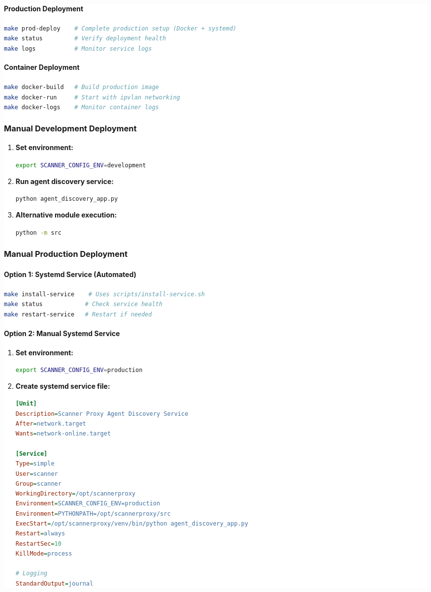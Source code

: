 #### Production Deployment
```bash
make prod-deploy    # Complete production setup (Docker + systemd)
make status         # Verify deployment health
make logs           # Monitor service logs
```

#### Container Deployment
```bash
make docker-build   # Build production image
make docker-run     # Start with ipvlan networking
make docker-logs    # Monitor container logs
```

### Manual Development Deployment

1. **Set environment:**
   ```bash
   export SCANNER_CONFIG_ENV=development
   ```

2. **Run agent discovery service:**
   ```bash
   python agent_discovery_app.py
   ```

3. **Alternative module execution:**
   ```bash
   python -m src
   ```

### Manual Production Deployment

#### Option 1: Systemd Service (Automated)
```bash
make install-service    # Uses scripts/install-service.sh
make status            # Check service health
make restart-service   # Restart if needed
```

#### Option 2: Manual Systemd Service

1. **Set environment:**
   ```bash
   export SCANNER_CONFIG_ENV=production
   ```

2. **Create systemd service file:**
   ```ini
   [Unit]
   Description=Scanner Proxy Agent Discovery Service
   After=network.target
   Wants=network-online.target

   [Service]
   Type=simple
   User=scanner
   Group=scanner
   WorkingDirectory=/opt/scannerproxy
   Environment=SCANNER_CONFIG_ENV=production
   Environment=PYTHONPATH=/opt/scannerproxy/src
   ExecStart=/opt/scannerproxy/venv/bin/python agent_discovery_app.py
   Restart=always
   RestartSec=10
   KillMode=process

   # Logging
   StandardOutput=journal
   ```